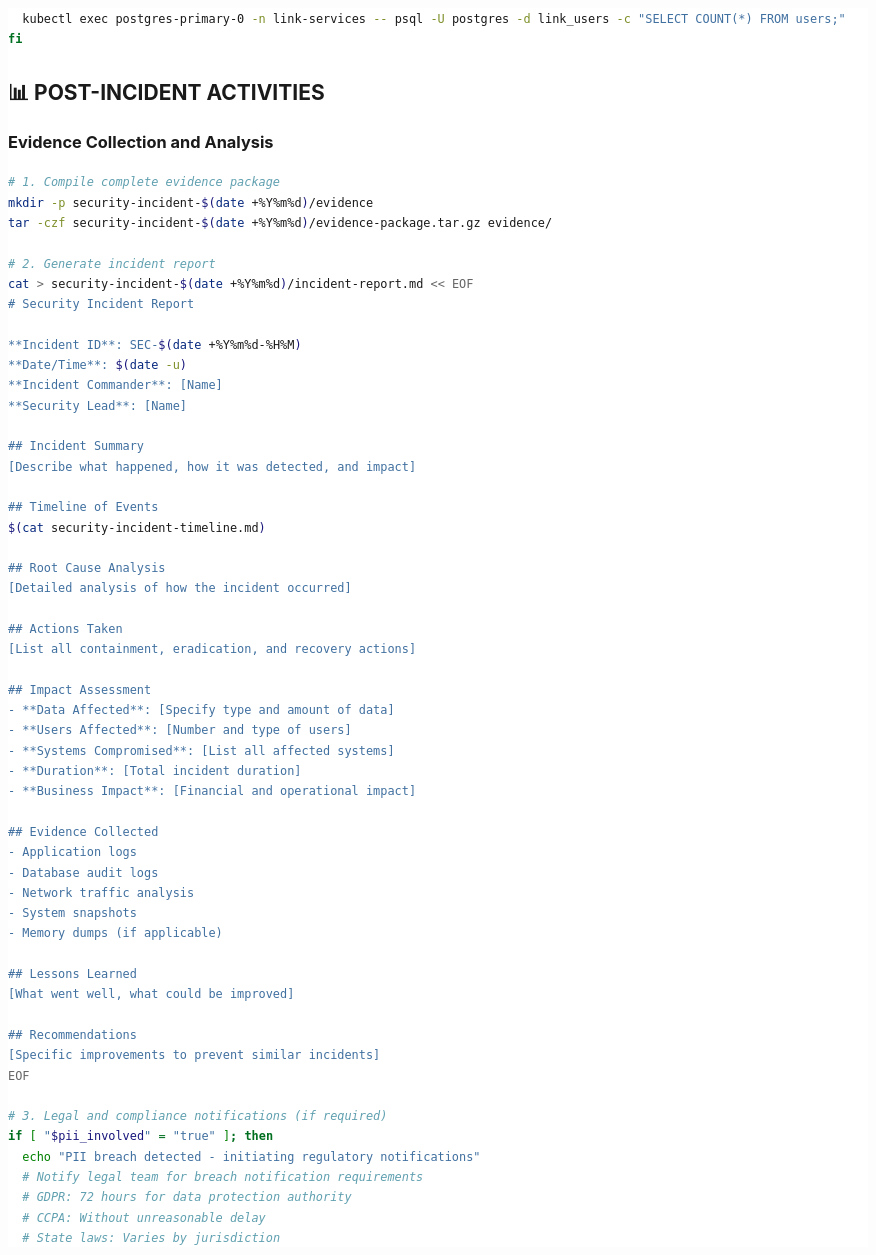 ```bash
  kubectl exec postgres-primary-0 -n link-services -- psql -U postgres -d link_users -c "SELECT COUNT(*) FROM users;"
fi
```

## 📊 POST-INCIDENT ACTIVITIES

### Evidence Collection and Analysis

```bash
# 1. Compile complete evidence package
mkdir -p security-incident-$(date +%Y%m%d)/evidence
tar -czf security-incident-$(date +%Y%m%d)/evidence-package.tar.gz evidence/

# 2. Generate incident report
cat > security-incident-$(date +%Y%m%d)/incident-report.md << EOF
# Security Incident Report

**Incident ID**: SEC-$(date +%Y%m%d-%H%M)
**Date/Time**: $(date -u)
**Incident Commander**: [Name]
**Security Lead**: [Name]

## Incident Summary
[Describe what happened, how it was detected, and impact]

## Timeline of Events
$(cat security-incident-timeline.md)

## Root Cause Analysis
[Detailed analysis of how the incident occurred]

## Actions Taken
[List all containment, eradication, and recovery actions]

## Impact Assessment
- **Data Affected**: [Specify type and amount of data]
- **Users Affected**: [Number and type of users]
- **Systems Compromised**: [List all affected systems]
- **Duration**: [Total incident duration]
- **Business Impact**: [Financial and operational impact]

## Evidence Collected
- Application logs
- Database audit logs
- Network traffic analysis
- System snapshots
- Memory dumps (if applicable)

## Lessons Learned
[What went well, what could be improved]

## Recommendations
[Specific improvements to prevent similar incidents]
EOF

# 3. Legal and compliance notifications (if required)
if [ "$pii_involved" = "true" ]; then
  echo "PII breach detected - initiating regulatory notifications"
  # Notify legal team for breach notification requirements
  # GDPR: 72 hours for data protection authority
  # CCPA: Without unreasonable delay
  # State laws: Varies by jurisdiction
```